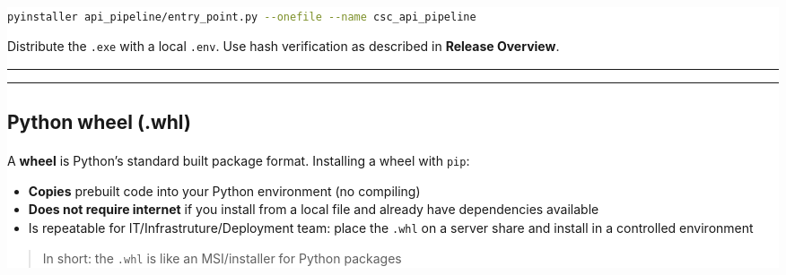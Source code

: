 ```bash
pyinstaller api_pipeline/entry_point.py --onefile --name csc_api_pipeline
```
Distribute the `.exe` with a local `.env`. Use hash verification as described in **Release Overview**.




---
---

## Python wheel (.whl)

A **wheel** is Python’s standard built package format. Installing a wheel with `pip`:
- **Copies** prebuilt code into your Python environment (no compiling)
- **Does not require internet** if you install from a local file and already have dependencies available
- Is repeatable for IT/Infrastruture/Deployment team: place the `.whl` on a server share and install in a controlled environment

> In short: the `.whl` is like an MSI/installer for Python packages


